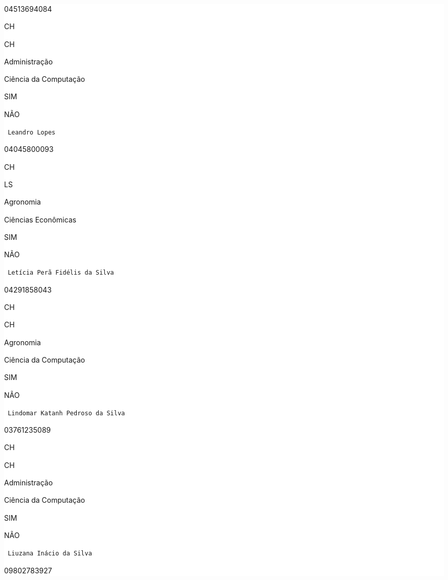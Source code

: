    04513694084

   CH

   CH

   Administração

   Ciência da Computação

   SIM

   NÃO

     Leandro Lopes

   04045800093

   CH

   LS

   Agronomia

   Ciências Econômicas

   SIM

   NÃO

     Letícia Perã Fidélis da Silva

   04291858043

   CH

   CH

   Agronomia

   Ciência da Computação

   SIM

   NÃO

     Lindomar Katanh Pedroso da Silva

   03761235089

   CH

   CH

   Administração

   Ciência da Computação

   SIM

   NÃO

     Liuzana Inácio da Silva

   09802783927
